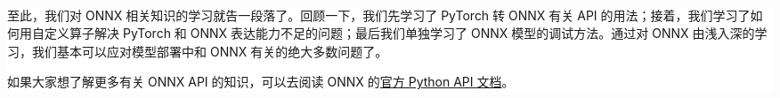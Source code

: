 至此，我们对 ONNX 相关知识的学习就告一段落了。回顾一下，我们先学习了 PyTorch 转 ONNX 有关 API 的用法；接着，我们学习了如何用自定义算子解决 PyTorch 和 ONNX 表达能力不足的问题；最后我们单独学习了 ONNX 模型的调试方法。通过对 ONNX 由浅入深的学习，我们基本可以应对模型部署中和 ONNX 有关的绝大多数问题了。

如果大家想了解更多有关 ONNX API 的知识，可以去阅读 ONNX 的[官方 Python API 文档](https://github.com/onnx/onnx/blob/main/docs/PythonAPIOverview.md)。
